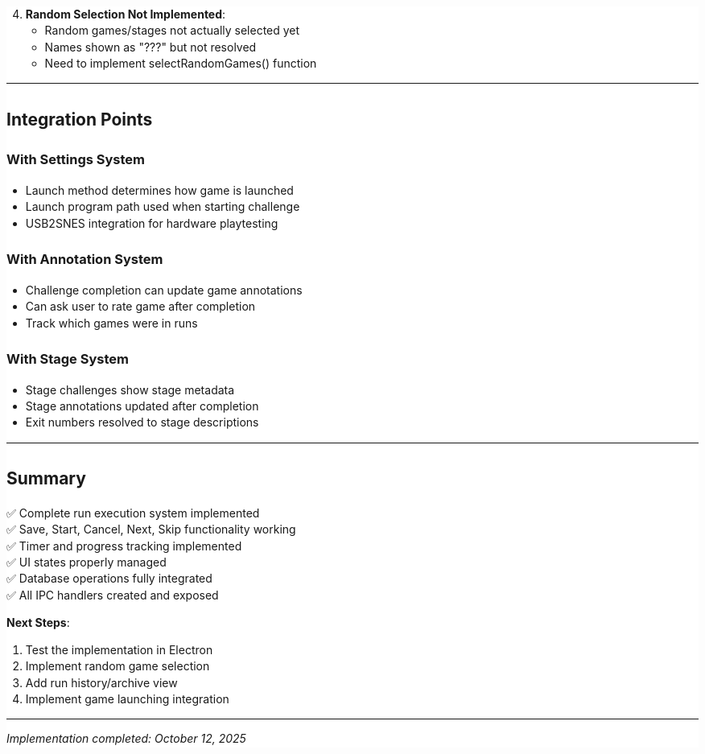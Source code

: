 4. **Random Selection Not Implemented**:
   - Random games/stages not actually selected yet
   - Names shown as "???" but not resolved
   - Need to implement selectRandomGames() function

---

## Integration Points

### With Settings System
- Launch method determines how game is launched
- Launch program path used when starting challenge
- USB2SNES integration for hardware playtesting

### With Annotation System
- Challenge completion can update game annotations
- Can ask user to rate game after completion
- Track which games were in runs

### With Stage System
- Stage challenges show stage metadata
- Stage annotations updated after completion
- Exit numbers resolved to stage descriptions

---

## Summary

✅ Complete run execution system implemented  
✅ Save, Start, Cancel, Next, Skip functionality working  
✅ Timer and progress tracking implemented  
✅ UI states properly managed  
✅ Database operations fully integrated  
✅ All IPC handlers created and exposed  

**Next Steps**:
1. Test the implementation in Electron
2. Implement random game selection
3. Add run history/archive view
4. Implement game launching integration

---

*Implementation completed: October 12, 2025*

